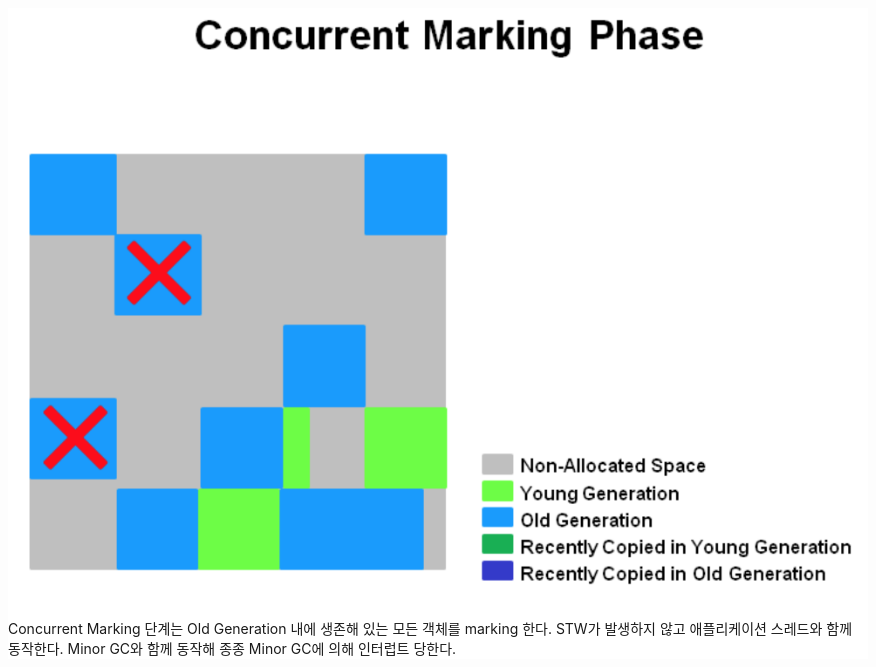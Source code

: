 ![](./img/MajorGC_Concurrent.png)

Concurrent Marking 단계는 Old Generation 내에 생존해 있는 모든 객체를 marking 한다. STW가 발생하지 않고 애플리케이션 스레드와 함께 동작한다. Minor GC와 함께 동작해 종종 Minor GC에 의해 인터럽트 당한다.
